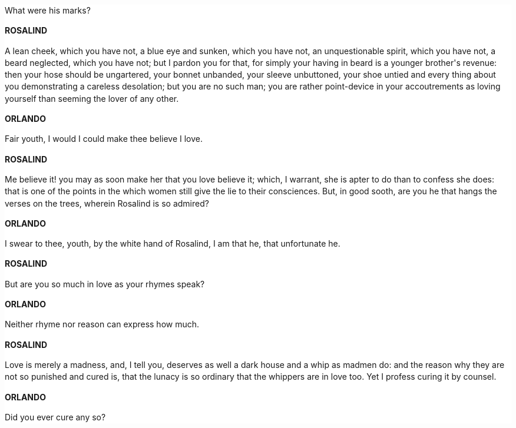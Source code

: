 What were his marks?


**ROSALIND**

A lean cheek, which you have not, a blue eye and
sunken, which you have not, an unquestionable
spirit, which you have not, a beard neglected,
which you have not; but I pardon you for that, for
simply your having in beard is a younger brother's
revenue: then your hose should be ungartered, your
bonnet unbanded, your sleeve unbuttoned, your shoe
untied and every thing about you demonstrating a
careless desolation; but you are no such man; you
are rather point-device in your accoutrements as
loving yourself than seeming the lover of any other.


**ORLANDO**

Fair youth, I would I could make thee believe I love.


**ROSALIND**

Me believe it! you may as soon make her that you
love believe it; which, I warrant, she is apter to
do than to confess she does: that is one of the
points in the which women still give the lie to
their consciences. But, in good sooth, are you he
that hangs the verses on the trees, wherein Rosalind
is so admired?


**ORLANDO**

I swear to thee, youth, by the white hand of
Rosalind, I am that he, that unfortunate he.


**ROSALIND**

But are you so much in love as your rhymes speak?


**ORLANDO**

Neither rhyme nor reason can express how much.


**ROSALIND**

Love is merely a madness, and, I tell you, deserves
as well a dark house and a whip as madmen do: and
the reason why they are not so punished and cured
is, that the lunacy is so ordinary that the whippers
are in love too. Yet I profess curing it by counsel.


**ORLANDO**

Did you ever cure any so?
